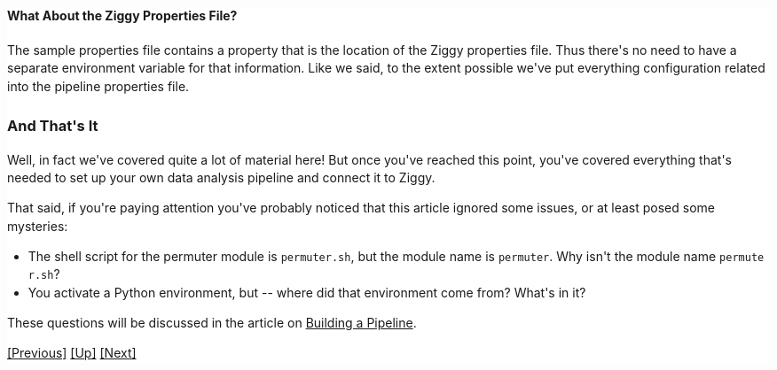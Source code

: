 #### What About the Ziggy Properties File?

The sample properties file contains a property that is the location of the Ziggy properties file. Thus there's no need to have a separate environment variable for that information. Like we said, to the extent possible we've put everything configuration related into the pipeline properties file.

### And That's It

Well, in fact we've covered quite a lot of material here! But once you've reached this point, you've covered everything that's needed to set up your own data analysis pipeline and connect it to Ziggy.

That said, if you're paying attention you've probably noticed that this article ignored some issues, or at least posed some mysteries:

- The shell script for the permuter module is `permuter.sh`, but the module name is `permuter`. Why isn't the module name `permuter.sh`?
- You activate a Python environment, but -- where did that environment come from? What's in it?

These questions will be discussed in the article on [Building a Pipeline](building-pipeline.md).



[[Previous]](downloading-and-building-ziggy.md)
[[Up]](user-manual.md)
[[Next]](module-parameters.md)
